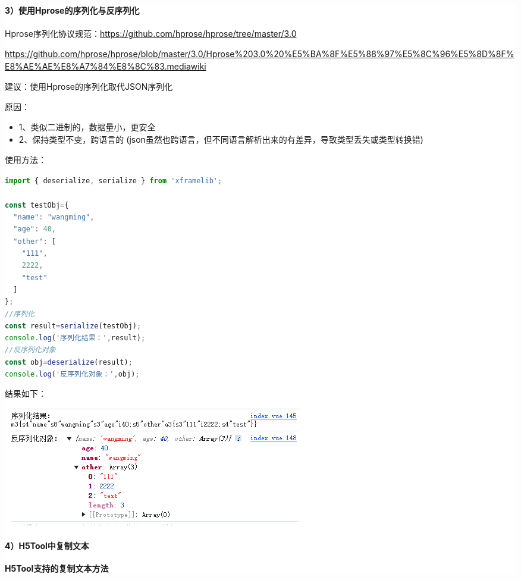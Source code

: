 

#### 3）使用Hprose的序列化与反序列化

Hprose序列化协议规范：https://github.com/hprose/hprose/tree/master/3.0

https://github.com/hprose/hprose/blob/master/3.0/Hprose%203.0%20%E5%BA%8F%E5%88%97%E5%8C%96%E5%8D%8F%E8%AE%AE%E8%A7%84%E8%8C%83.mediawiki

建议：使用Hprose的序列化取代JSON序列化

原因：

- 1、类似二进制的，数据量小，更安全 
- 2、保持类型不变，跨语言的  (json虽然也跨语言，但不同语言解析出来的有差异，导致类型丢失或类型转换错)

使用方法：

```typescript
import { deserialize, serialize } from 'xframelib';

const testObj={
  "name": "wangming",
  "age": 40,
  "other": [
    "111",
    2222,
    "test"
  ]
};
//序列化
const result=serialize(testObj);
console.log('序列化结果：',result);
//反序列化对象
const obj=deserialize(result);
console.log('反序列化对象：',obj);
```

结果如下：

![hprose序列化与反序列化](./data/hprose_serialize.png)

#### 4）H5Tool中复制文本

**H5Tool支持的复制文本方法**
